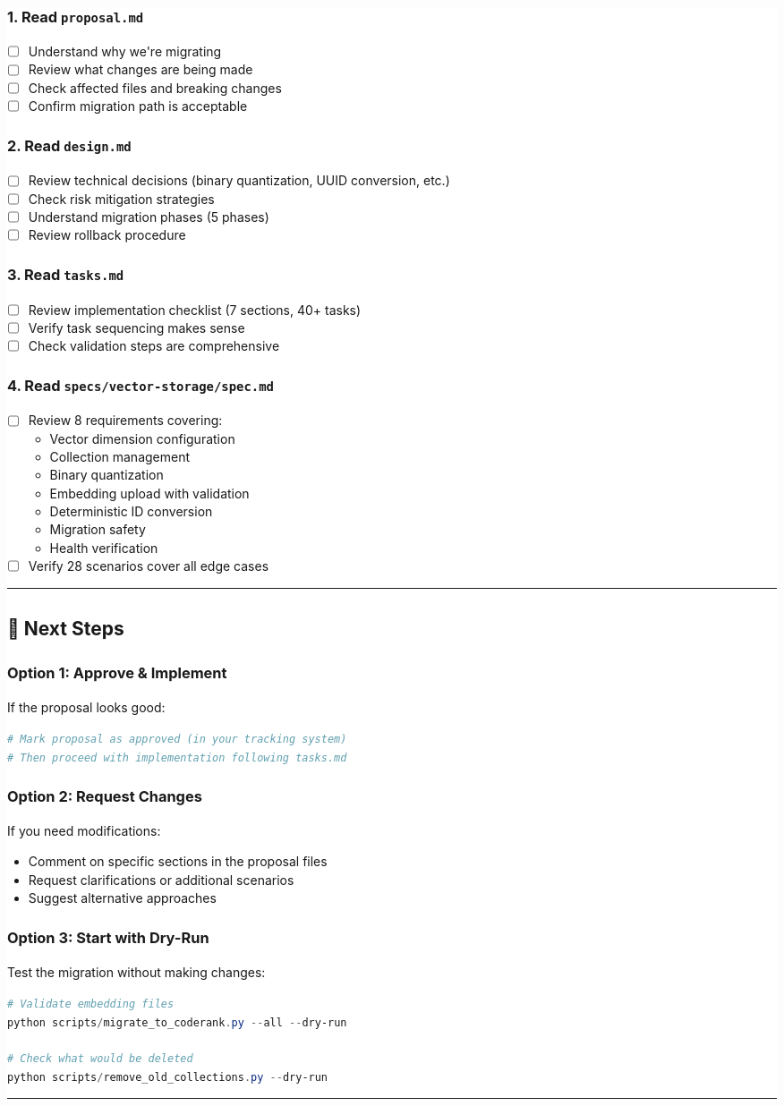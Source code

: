 ### 1. Read `proposal.md`
- [ ] Understand why we're migrating
- [ ] Review what changes are being made
- [ ] Check affected files and breaking changes
- [ ] Confirm migration path is acceptable

### 2. Read `design.md`
- [ ] Review technical decisions (binary quantization, UUID conversion, etc.)
- [ ] Check risk mitigation strategies
- [ ] Understand migration phases (5 phases)
- [ ] Review rollback procedure

### 3. Read `tasks.md`
- [ ] Review implementation checklist (7 sections, 40+ tasks)
- [ ] Verify task sequencing makes sense
- [ ] Check validation steps are comprehensive

### 4. Read `specs/vector-storage/spec.md`
- [ ] Review 8 requirements covering:
  - Vector dimension configuration
  - Collection management
  - Binary quantization
  - Embedding upload with validation
  - Deterministic ID conversion
  - Migration safety
  - Health verification
- [ ] Verify 28 scenarios cover all edge cases

---

## 🎯 Next Steps

### Option 1: Approve & Implement
If the proposal looks good:
```bash
# Mark proposal as approved (in your tracking system)
# Then proceed with implementation following tasks.md
```

### Option 2: Request Changes
If you need modifications:
- Comment on specific sections in the proposal files
- Request clarifications or additional scenarios
- Suggest alternative approaches

### Option 3: Start with Dry-Run
Test the migration without making changes:
```powershell
# Validate embedding files
python scripts/migrate_to_coderank.py --all --dry-run

# Check what would be deleted
python scripts/remove_old_collections.py --dry-run
```

---